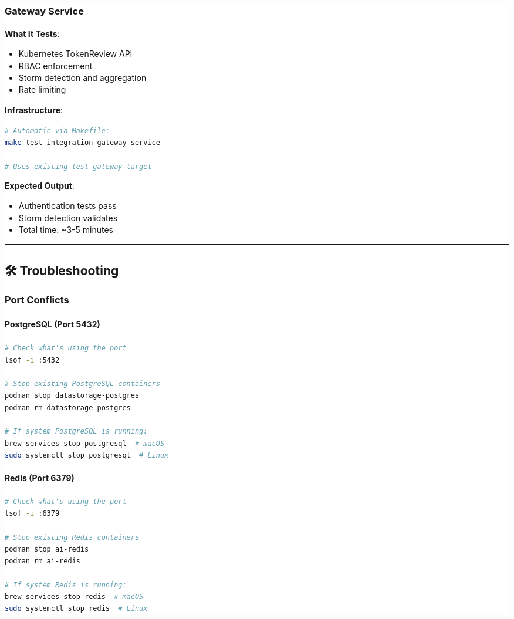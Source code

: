 ### Gateway Service

**What It Tests**:
- Kubernetes TokenReview API
- RBAC enforcement
- Storm detection and aggregation
- Rate limiting

**Infrastructure**:
```bash
# Automatic via Makefile:
make test-integration-gateway-service

# Uses existing test-gateway target
```

**Expected Output**:
- Authentication tests pass
- Storm detection validates
- Total time: ~3-5 minutes

---

## 🛠️ Troubleshooting

### Port Conflicts

#### PostgreSQL (Port 5432)
```bash
# Check what's using the port
lsof -i :5432

# Stop existing PostgreSQL containers
podman stop datastorage-postgres
podman rm datastorage-postgres

# If system PostgreSQL is running:
brew services stop postgresql  # macOS
sudo systemctl stop postgresql  # Linux
```

#### Redis (Port 6379)
```bash
# Check what's using the port
lsof -i :6379

# Stop existing Redis containers
podman stop ai-redis
podman rm ai-redis

# If system Redis is running:
brew services stop redis  # macOS
sudo systemctl stop redis  # Linux
```
